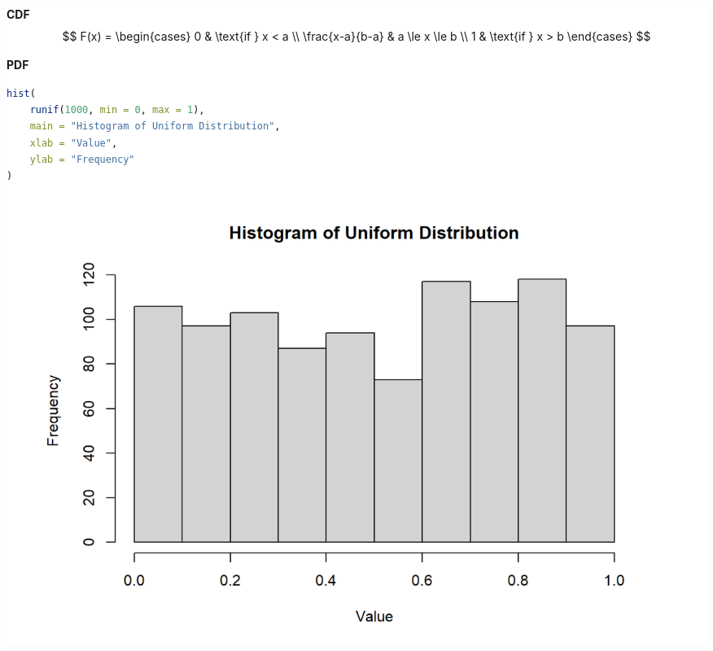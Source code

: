 **CDF**$$
F(x) =
\begin{cases}
0 & \text{if } x < a \\
\frac{x-a}{b-a} & a \le x \le b \\
1 & \text{if } x > b
\end{cases}
$$

**PDF**


```r
hist(
    runif(1000, min = 0, max = 1),
    main = "Histogram of Uniform Distribution",
    xlab = "Value",
    ylab = "Frequency"
)
```

<img src="02.1-prerequisites_files/figure-html/unnamed-chunk-9-1.png" width="90%" style="display: block; margin: auto;" />
